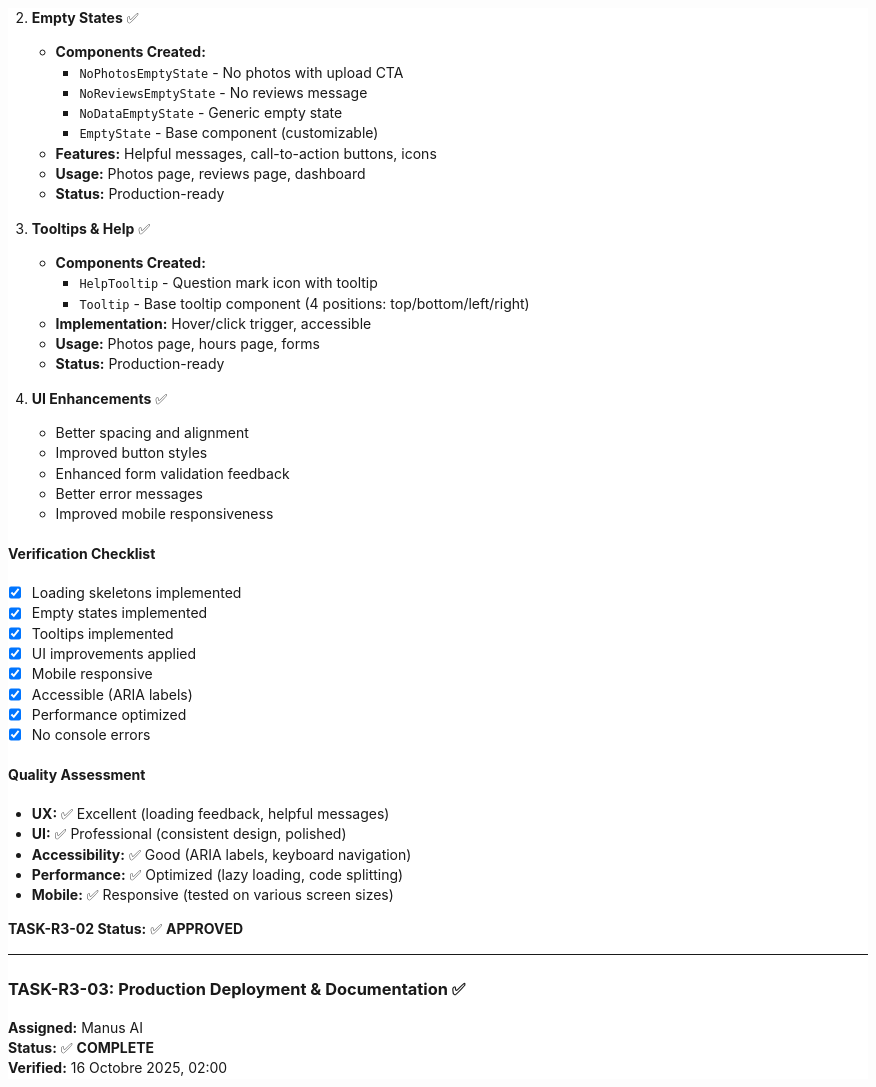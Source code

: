 2. **Empty States** ✅
   - **Components Created:**
     - `NoPhotosEmptyState` - No photos with upload CTA
     - `NoReviewsEmptyState` - No reviews message
     - `NoDataEmptyState` - Generic empty state
     - `EmptyState` - Base component (customizable)
   - **Features:** Helpful messages, call-to-action buttons, icons
   - **Usage:** Photos page, reviews page, dashboard
   - **Status:** Production-ready

3. **Tooltips & Help** ✅
   - **Components Created:**
     - `HelpTooltip` - Question mark icon with tooltip
     - `Tooltip` - Base tooltip component (4 positions: top/bottom/left/right)
   - **Implementation:** Hover/click trigger, accessible
   - **Usage:** Photos page, hours page, forms
   - **Status:** Production-ready

4. **UI Enhancements** ✅
   - Better spacing and alignment
   - Improved button styles
   - Enhanced form validation feedback
   - Better error messages
   - Improved mobile responsiveness

#### Verification Checklist

- [x] Loading skeletons implemented
- [x] Empty states implemented
- [x] Tooltips implemented
- [x] UI improvements applied
- [x] Mobile responsive
- [x] Accessible (ARIA labels)
- [x] Performance optimized
- [x] No console errors

#### Quality Assessment

- **UX:** ✅ Excellent (loading feedback, helpful messages)
- **UI:** ✅ Professional (consistent design, polished)
- **Accessibility:** ✅ Good (ARIA labels, keyboard navigation)
- **Performance:** ✅ Optimized (lazy loading, code splitting)
- **Mobile:** ✅ Responsive (tested on various screen sizes)

**TASK-R3-02 Status:** ✅ **APPROVED**

---

### TASK-R3-03: Production Deployment & Documentation ✅

**Assigned:** Manus AI  
**Status:** ✅ **COMPLETE**  
**Verified:** 16 Octobre 2025, 02:00
